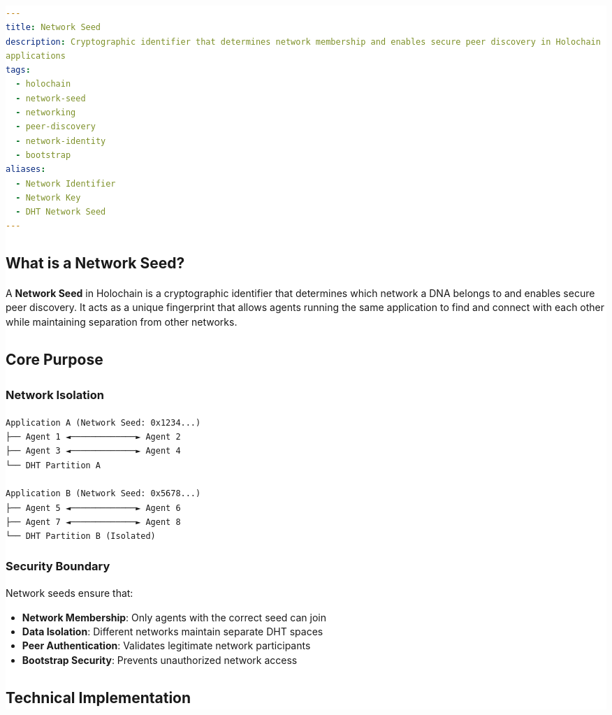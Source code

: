 ```yaml
---
title: Network Seed
description: Cryptographic identifier that determines network membership and enables secure peer discovery in Holochain applications
tags:
  - holochain
  - network-seed
  - networking
  - peer-discovery
  - network-identity
  - bootstrap
aliases:
  - Network Identifier
  - Network Key
  - DHT Network Seed
---
```


## What is a Network Seed?

A **Network Seed** in Holochain is a cryptographic identifier that determines which network a DNA belongs to and enables secure peer discovery. It acts as a unique fingerprint that allows agents running the same application to find and connect with each other while maintaining separation from other networks.

## Core Purpose

### Network Isolation

```
Application A (Network Seed: 0x1234...)
├── Agent 1 ◄─────────────► Agent 2
├── Agent 3 ◄─────────────► Agent 4
└── DHT Partition A

Application B (Network Seed: 0x5678...)
├── Agent 5 ◄─────────────► Agent 6
├── Agent 7 ◄─────────────► Agent 8
└── DHT Partition B (Isolated)
```

### Security Boundary

Network seeds ensure that:
- **Network Membership**: Only agents with the correct seed can join
- **Data Isolation**: Different networks maintain separate DHT spaces
- **Peer Authentication**: Validates legitimate network participants
- **Bootstrap Security**: Prevents unauthorized network access

## Technical Implementation

